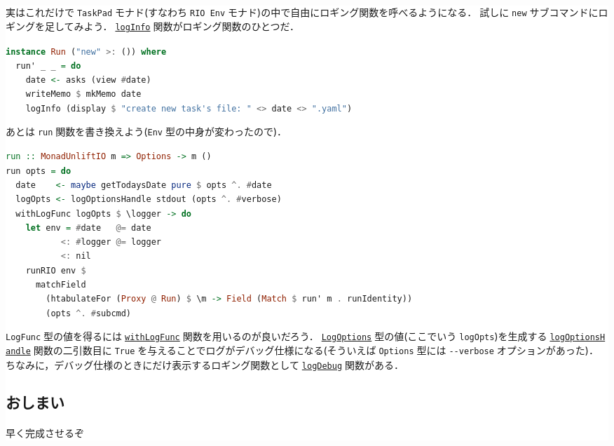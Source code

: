 実はこれだけで `TaskPad` モナド(すなわち `RIO Env` モナド)の中で自由にロギング関数を呼べるようになる．
試しに `new` サブコマンドにロギングを足してみよう．
[`logInfo`](https://hackage.haskell.org/package/rio-0.1.2.0/docs/RIO.html#v:logInfo) 関数がロギング関数のひとつだ．

```Haskell
instance Run ("new" >: ()) where
  run' _ _ = do
    date <- asks (view #date)
    writeMemo $ mkMemo date
    logInfo (display $ "create new task's file: " <> date <> ".yaml")
```

あとは `run` 関数を書き換えよう(`Env` 型の中身が変わったので)．

```Haskell
run :: MonadUnliftIO m => Options -> m ()
run opts = do
  date    <- maybe getTodaysDate pure $ opts ^. #date
  logOpts <- logOptionsHandle stdout (opts ^. #verbose)
  withLogFunc logOpts $ \logger -> do
    let env = #date   @= date
           <: #logger @= logger
           <: nil
    runRIO env $
      matchField
        (htabulateFor (Proxy @ Run) $ \m -> Field (Match $ run' m . runIdentity))
        (opts ^. #subcmd)
```

`LogFunc` 型の値を得るには [`withLogFunc`](https://hackage.haskell.org/package/rio-0.1.2.0/docs/RIO.html#v:withLogFunc) 関数を用いるのが良いだろう．
[`LogOptions`](https://hackage.haskell.org/package/rio-0.1.2.0/docs/RIO.html#t:LogOptions) 型の値(ここでいう `logOpts`)を生成する [`logOptionsHandle`](https://hackage.haskell.org/package/rio-0.1.2.0/docs/RIO.html#v:logOptionsHandle) 関数の二引数目に `True` を与えることでログがデバッグ仕様になる(そういえば `Options` 型には `--verbose` オプションがあった)．
ちなみに，デバッグ仕様のときにだけ表示するロギング関数として [`logDebug`](https://hackage.haskell.org/package/rio-0.1.2.0/docs/RIO.html#v:logDebug) 関数がある．

## おしまい

早く完成させるぞ

